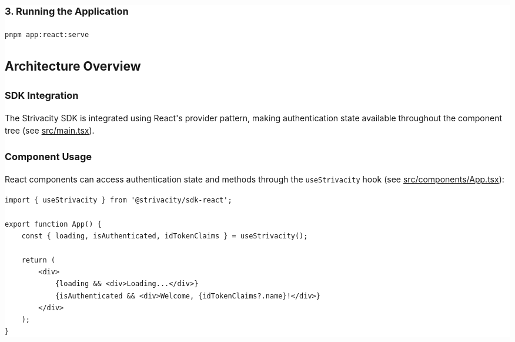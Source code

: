 ### 3. Running the Application

```bash
pnpm app:react:serve
```

## Architecture Overview

### SDK Integration

The Strivacity SDK is integrated using React's provider pattern, making authentication state available throughout the component tree (see [src/main.tsx](./src/main.tsx)).

### Component Usage

React components can access authentication state and methods through the `useStrivacity` hook (see [src/components/App.tsx](./src/components/App.tsx)):

```tsx
import { useStrivacity } from '@strivacity/sdk-react';

export function App() {
	const { loading, isAuthenticated, idTokenClaims } = useStrivacity();

	return (
		<div>
			{loading && <div>Loading...</div>}
			{isAuthenticated && <div>Welcome, {idTokenClaims?.name}!</div>}
		</div>
	);
}
```
